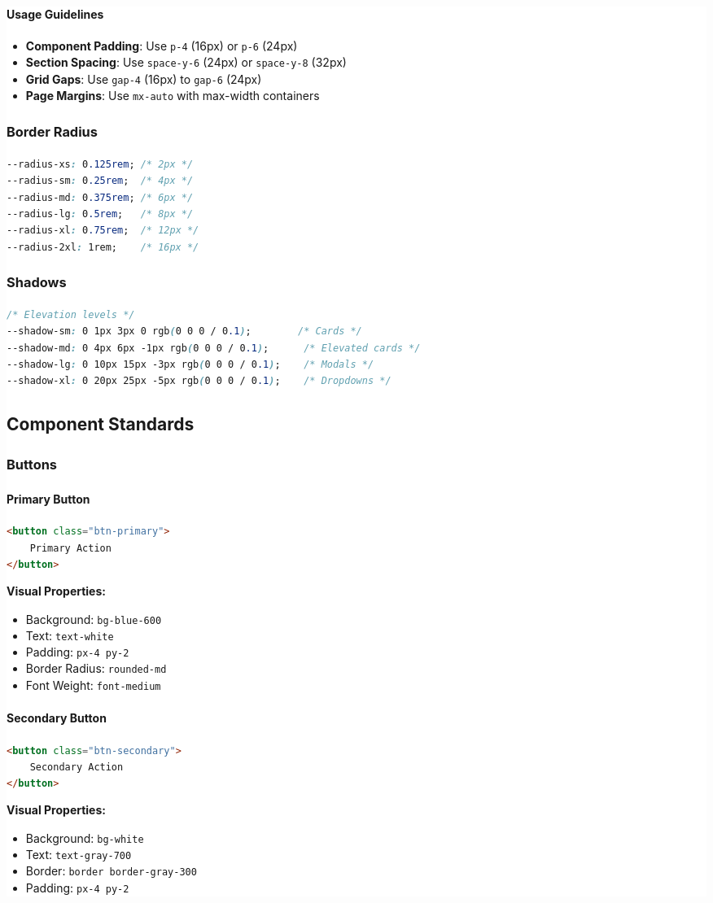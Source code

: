 #### Usage Guidelines
- **Component Padding**: Use `p-4` (16px) or `p-6` (24px)
- **Section Spacing**: Use `space-y-6` (24px) or `space-y-8` (32px)
- **Grid Gaps**: Use `gap-4` (16px) to `gap-6` (24px)
- **Page Margins**: Use `mx-auto` with max-width containers

### Border Radius
```css
--radius-xs: 0.125rem; /* 2px */
--radius-sm: 0.25rem;  /* 4px */
--radius-md: 0.375rem; /* 6px */
--radius-lg: 0.5rem;   /* 8px */
--radius-xl: 0.75rem;  /* 12px */
--radius-2xl: 1rem;    /* 16px */
```

### Shadows
```css
/* Elevation levels */
--shadow-sm: 0 1px 3px 0 rgb(0 0 0 / 0.1);        /* Cards */
--shadow-md: 0 4px 6px -1px rgb(0 0 0 / 0.1);      /* Elevated cards */
--shadow-lg: 0 10px 15px -3px rgb(0 0 0 / 0.1);    /* Modals */
--shadow-xl: 0 20px 25px -5px rgb(0 0 0 / 0.1);    /* Dropdowns */
```

## Component Standards

### Buttons

#### Primary Button
```html
<button class="btn-primary">
    Primary Action
</button>
```

**Visual Properties:**
- Background: `bg-blue-600`
- Text: `text-white`
- Padding: `px-4 py-2`
- Border Radius: `rounded-md`
- Font Weight: `font-medium`

#### Secondary Button
```html
<button class="btn-secondary">
    Secondary Action  
</button>
```

**Visual Properties:**
- Background: `bg-white`
- Text: `text-gray-700`
- Border: `border border-gray-300`
- Padding: `px-4 py-2`
